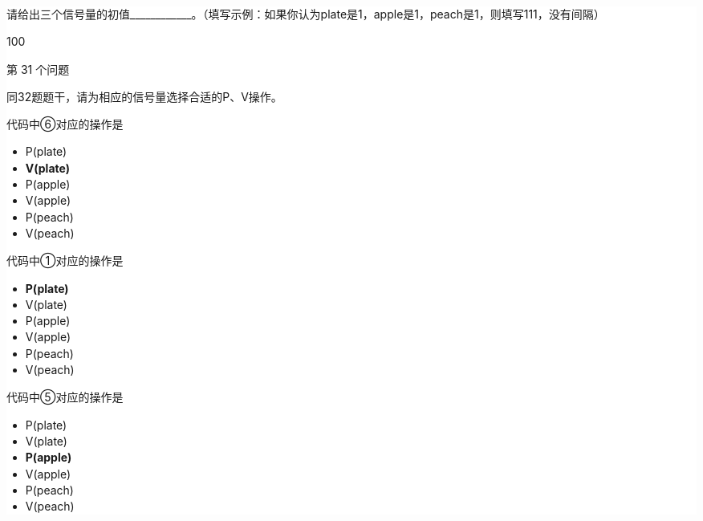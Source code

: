 请给出三个信号量的初值____________。（填写示例：如果你认为plate是1，apple是1，peach是1，则填写111，没有间隔）

100

第 31 个问题

同32题题干，请为相应的信号量选择合适的P、V操作。

代码中⑥对应的操作是

- P(plate)
- **V(plate)**
- P(apple)
- V(apple)
- P(peach)
- V(peach)

代码中①对应的操作是

- **P(plate)**
- V(plate)
- P(apple)
- V(apple)
- P(peach)
- V(peach)

代码中⑤对应的操作是

- P(plate)
- V(plate)
- **P(apple)**
- V(apple)
- P(peach)
- V(peach)